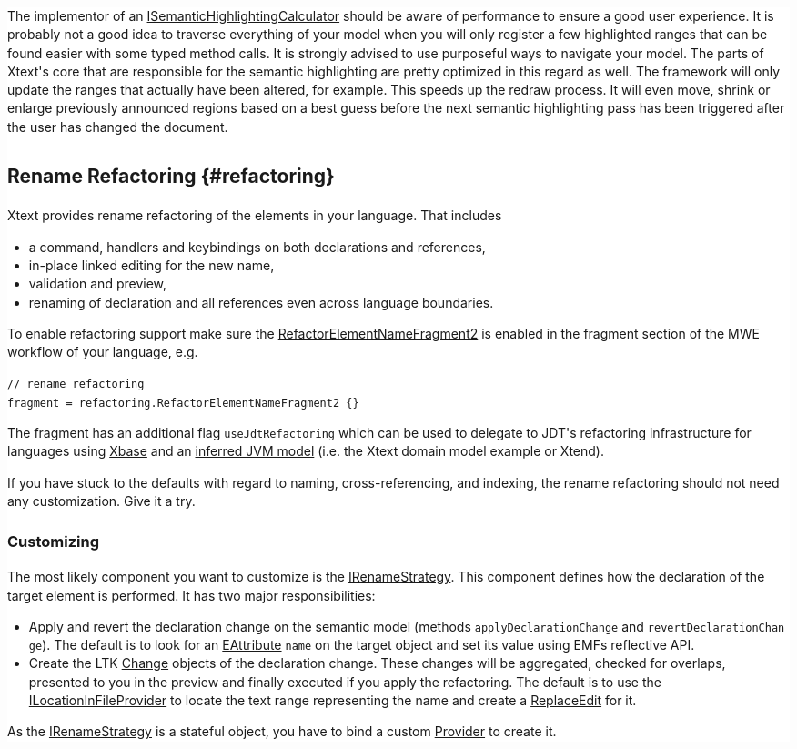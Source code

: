 The implementor of an [ISemanticHighlightingCalculator]({{site.src.xtext_core}}/org.eclipse.xtext.ide/src/org/eclipse/xtext/ide/editor/syntaxcoloring/ISemanticHighlightingCalculator.java) should be aware of performance to ensure a good user experience. It is probably not a good idea to traverse everything of your model when you will only register a few highlighted ranges that can be found easier with some typed method calls. It is strongly advised to use purposeful ways to navigate your model. The parts of Xtext's core that are responsible for the semantic highlighting are pretty optimized in this regard as well. The framework will only update the ranges that actually have been altered, for example. This speeds up the redraw process. It will even move, shrink or enlarge previously announced regions based on a best guess before the next semantic highlighting pass has been triggered after the user has changed the document.

## Rename Refactoring {#refactoring}

Xtext provides rename refactoring of the elements in your language. That includes

*   a command, handlers and keybindings on both declarations and references,
*   in-place linked editing for the new name,
*   validation and preview,
*   renaming of declaration and all references even across language boundaries.

To enable refactoring support make sure the [RefactorElementNameFragment2]({{site.src.xtext_core}}/org.eclipse.xtext.xtext.generator/src/org/eclipse/xtext/xtext/generator/ui/refactoring/RefactorElementNameFragment2.xtend) is enabled in the fragment section of the MWE workflow of your language, e.g.

```mwe2
// rename refactoring
fragment = refactoring.RefactorElementNameFragment2 {}
```

The fragment has an additional flag `useJdtRefactoring` which can be used to delegate to JDT's refactoring infrastructure for languages using [Xbase](305_xbase.html) and an [inferred JVM model](305_xbase.html#xbase-inferred-type) (i.e. the Xtext domain model example or Xtend).

If you have stuck to the defaults with regard to naming, cross-referencing, and indexing, the rename refactoring should not need any customization. Give it a try.

### Customizing

The most likely component you want to customize is the [IRenameStrategy]({{site.src.xtext_eclipse}}/org.eclipse.xtext.ui/src/org/eclipse/xtext/ui/refactoring/IRenameStrategy.java). This component defines how the declaration of the target element is performed. It has two major responsibilities:

*   Apply and revert the declaration change on the semantic model (methods `applyDeclarationChange` and `revertDeclarationChange`). The default is to look for an [EAttribute]({{site.src.emf}}/plugins/org.eclipse.emf.ecore/src/org/eclipse/emf/ecore/EAttribute.java) `name` on the target object and set its value using EMFs reflective API.
*   Create the LTK [Change]({{site.javadoc.eclipse-platform}}/org/eclipse/ltk/core/refactoring/Change.html) objects of the declaration change. These changes will be aggregated, checked for overlaps, presented to you in the preview and finally executed if you apply the refactoring. The default is to use the [ILocationInFileProvider]({{site.src.xtext_core}}/org.eclipse.xtext/src/org/eclipse/xtext/resource/ILocationInFileProvider.java) to locate the text range representing the name and create a [ReplaceEdit]({{site.javadoc.eclipse-platform}}/org/eclipse/text/edits/ReplaceEdit.html) for it.

As the [IRenameStrategy]({{site.src.xtext_eclipse}}/org.eclipse.xtext.ui/src/org/eclipse/xtext/ui/refactoring/IRenameStrategy.java) is a stateful object, you have to bind a custom [Provider]({{site.src.xtext_eclipse}}/org.eclipse.xtext.ui/src/org/eclipse/xtext/ui/refactoring/IRenameStrategy.java) to create it.
